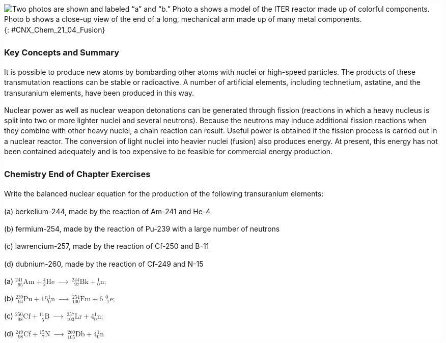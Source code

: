  ![Two photos are shown and labeled &#x201C;a&#x201D; and &#x201C;b.&#x201D; Photo a shows a model of the ITER reactor made up of colorful components. Photo b shows a close-up view of the end of a long, mechanical arm made up of many metal components.](../resources/CNX_Chem_21_04_Fusion.jpg "(a) This model is of the International Thermonuclear Experimental Reactor (ITER) reactor. Currently under construction in the south of France with an expected completion date of 2027, the ITER will be the world&#x2019;s largest experimental Tokamak nuclear fusion reactor with a goal of achieving large-scale sustained energy production. (b) In 2012, the National Ignition Facility at Lawrence Livermore National Laboratory briefly produced over 500,000,000,000 watts (500 terawatts, or 500 TW) of peak power and delivered 1,850,000 joules (1.85 MJ) of energy, the largest laser energy ever produced and 1000 times the power usage of the entire United States in any given moment. Although lasting only a few billionths of a second, the 192 lasers attained the conditions needed for nuclear fusion ignition. This image shows the target prior to the laser shot. (credit a: modification of work by Stephan Mosel)"){: #CNX_Chem_21_04_Fusion}

### Key Concepts and Summary

It is possible to produce new atoms by bombarding other atoms with nuclei or high-speed particles. The products of these transmutation reactions can be stable or radioactive. A number of artificial elements, including technetium, astatine, and the transuranium elements, have been produced in this way.

Nuclear power as well as nuclear weapon detonations can be generated through fission (reactions in which a heavy nucleus is split into two or more lighter nuclei and several neutrons). Because the neutrons may induce additional fission reactions when they combine with other heavy nuclei, a chain reaction can result. Useful power is obtained if the fission process is carried out in a nuclear reactor. The conversion of light nuclei into heavier nuclei (fusion) also produces energy. At present, this energy has not been contained adequately and is too expensive to be feasible for commercial energy production.

### Chemistry End of Chapter Exercises

<div data-type="exercise">
<div data-type="problem" markdown="1">
Write the balanced nuclear equation for the production of the following transuranium elements:

(a) berkelium-244, made by the reaction of Am-241 and He-4

(b) fermium-254, made by the reaction of Pu-239 with a large number of neutrons

(c) lawrencium-257, made by the reaction of Cf-250 and B-11

(d) dubnium-260, made by the reaction of Cf-249 and N-15

</div>
<div data-type="solution" markdown="1">
(a) <math xmlns="http://www.w3.org/1998/Math/MathML"><mrow> <msubsup><mrow /><mrow><mspace width="0.5em" /><mn>95</mn></mrow><mn>241</mn></msubsup><mtext>Am</mtext><mo>+</mo> <msubsup><mrow /><mrow><mn>2</mn></mrow><mn>4</mn></msubsup><mtext>He</mtext><mspace width="0.2em" /><mo stretchy="false">⟶</mo><mspace width="0.2em" /> <msubsup><mrow /><mrow><mspace width="0.5em" /><mn>97</mn></mrow><mn>244</mn></msubsup><mtext>Bk</mtext><mo>+</mo> <msubsup><mrow /><mrow><mn>0</mn></mrow><mn>1</mn></msubsup><mtext>n</mtext><mo>;</mo></mrow></math>

 (b) <math xmlns="http://www.w3.org/1998/Math/MathML"><mrow> <msubsup><mrow /><mrow><mspace width="0.5em" /><mn>94</mn></mrow><mn>239</mn></msubsup><mtext>Pu</mtext><mo>+</mo><mn>15</mn> <msubsup><mrow /><mrow><mn>0</mn></mrow><mn>1</mn></msubsup><mtext>n</mtext><mspace width="0.2em" /><mo stretchy="false">⟶</mo><mspace width="0.2em" /> <msubsup><mrow /><mrow><mn>100</mn></mrow><mn>254</mn></msubsup><mtext>Fm</mtext><mo>+</mo><mn>6</mn> <msubsup><mrow /><mn>−1</mn><mrow><mspace width="0.5em" /><mn>0</mn></mrow></msubsup><mtext>e</mtext><mo>;</mo></mrow></math>

 (c) <math xmlns="http://www.w3.org/1998/Math/MathML"><mrow> <msubsup><mrow /><mrow><mspace width="0.5em" /><mn>98</mn></mrow><mn>250</mn></msubsup><mtext>Cf</mtext><mo>+</mo> <msubsup><mrow /><mrow><mspace width="0.5em" /><mn>5</mn></mrow><mn>11</mn></msubsup><mtext>B</mtext><mspace width="0.2em" /><mo stretchy="false">⟶</mo><mspace width="0.2em" /> <msubsup><mrow /><mrow><mn>103</mn></mrow><mn>257</mn></msubsup><mtext>Lr</mtext><mo>+</mo><mn>4</mn> <msubsup><mrow /><mrow><mn>0</mn></mrow><mn>1</mn></msubsup><mtext>n</mtext><mo>;</mo></mrow></math>

 (d) <math xmlns="http://www.w3.org/1998/Math/MathML"><mrow><msubsup><mrow /><mrow><mspace width="0.5em" /><mn>98</mn></mrow><mn>249</mn></msubsup><mtext>Cf</mtext><mo>+</mo> <msubsup><mrow /><mrow><mspace width="0.5em" /><mn>7</mn></mrow><mn>15</mn></msubsup><mtext>N</mtext><mspace width="0.2em" /><mo stretchy="false">⟶</mo><mspace width="0.2em" /> <msubsup><mrow /><mrow><mn>105</mn></mrow><mn>260</mn></msubsup><mtext>Db</mtext><mo>+</mo><mn>4</mn> <msubsup><mrow /><mrow><mn>0</mn></mrow><mn>1</mn></msubsup><mtext>n</mtext></mrow></math>
